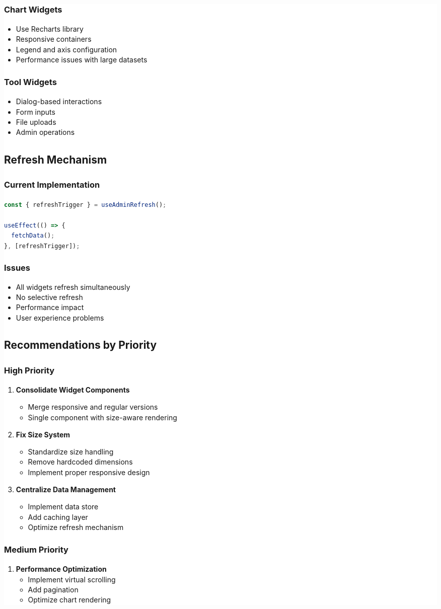 ### Chart Widgets
- Use Recharts library
- Responsive containers
- Legend and axis configuration
- Performance issues with large datasets

### Tool Widgets
- Dialog-based interactions
- Form inputs
- File uploads
- Admin operations

## Refresh Mechanism

### Current Implementation
```typescript
const { refreshTrigger } = useAdminRefresh();

useEffect(() => {
  fetchData();
}, [refreshTrigger]);
```

### Issues
- All widgets refresh simultaneously
- No selective refresh
- Performance impact
- User experience problems

## Recommendations by Priority

### High Priority
1. **Consolidate Widget Components**
   - Merge responsive and regular versions
   - Single component with size-aware rendering

2. **Fix Size System**
   - Standardize size handling
   - Remove hardcoded dimensions
   - Implement proper responsive design

3. **Centralize Data Management**
   - Implement data store
   - Add caching layer
   - Optimize refresh mechanism

### Medium Priority
1. **Performance Optimization**
   - Implement virtual scrolling
   - Add pagination
   - Optimize chart rendering
